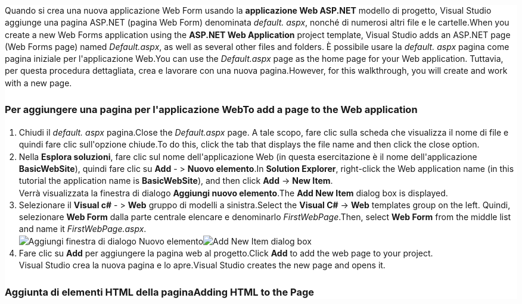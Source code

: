 
<span data-ttu-id="09450-174">Quando si crea una nuova applicazione Web Form usando la **applicazione Web ASP.NET** modello di progetto, Visual Studio aggiunge una pagina ASP.NET (pagina Web Form) denominata *default. aspx*, nonché di numerosi altri file e le cartelle.</span><span class="sxs-lookup"><span data-stu-id="09450-174">When you create a new Web Forms application using the **ASP.NET Web Application** project template, Visual Studio adds an ASP.NET page (Web Forms page) named *Default.aspx*, as well as several other files and folders.</span></span> <span data-ttu-id="09450-175">È possibile usare la *default. aspx* pagina come pagina iniziale per l'applicazione Web.</span><span class="sxs-lookup"><span data-stu-id="09450-175">You can use the *Default.aspx* page as the home page for your Web application.</span></span> <span data-ttu-id="09450-176">Tuttavia, per questa procedura dettagliata, crea e lavorare con una nuova pagina.</span><span class="sxs-lookup"><span data-stu-id="09450-176">However, for this walkthrough, you will create and work with a new page.</span></span>

### <a name="to-add-a-page-to-the-web-application"></a><span data-ttu-id="09450-177">Per aggiungere una pagina per l'applicazione Web</span><span class="sxs-lookup"><span data-stu-id="09450-177">To add a page to the Web application</span></span>


1. <span data-ttu-id="09450-178">Chiudi il *default. aspx* pagina.</span><span class="sxs-lookup"><span data-stu-id="09450-178">Close the *Default.aspx* page.</span></span> <span data-ttu-id="09450-179">A tale scopo, fare clic sulla scheda che visualizza il nome di file e quindi fare clic sull'opzione chiude.</span><span class="sxs-lookup"><span data-stu-id="09450-179">To do this, click the tab that displays the file name and then click the close option.</span></span>
2. <span data-ttu-id="09450-180">Nella **Esplora soluzioni**, fare clic sul nome dell'applicazione Web (in questa esercitazione è il nome dell'applicazione **BasicWebSite**), quindi fare clic su **Add**  - &gt; **Nuovo elemento**.</span><span class="sxs-lookup"><span data-stu-id="09450-180">In **Solution Explorer**, right-click the Web application name (in this tutorial the application name is **BasicWebSite**), and then click **Add** -&gt; **New Item**.</span></span>   
<span data-ttu-id="09450-181">Verrà visualizzata la finestra di dialogo **Aggiungi nuovo elemento**.</span><span class="sxs-lookup"><span data-stu-id="09450-181">The **Add New Item** dialog box is displayed.</span></span>
3. <span data-ttu-id="09450-182">Selezionare il **Visual c#**  - &gt; **Web** gruppo di modelli a sinistra.</span><span class="sxs-lookup"><span data-stu-id="09450-182">Select the **Visual C#** -&gt; **Web** templates group on the left.</span></span> <span data-ttu-id="09450-183">Quindi, selezionare **Web Form** dalla parte centrale elencare e denominarlo *FirstWebPage*.</span><span class="sxs-lookup"><span data-stu-id="09450-183">Then, select **Web Form** from the middle list and name it *FirstWebPage.aspx*.</span></span>   
    <span data-ttu-id="09450-184">![Aggiungi finestra di dialogo Nuovo elemento](creating-a-basic-web-forms-page/_static/image6.png)</span><span class="sxs-lookup"><span data-stu-id="09450-184">![Add New Item dialog box](creating-a-basic-web-forms-page/_static/image6.png)</span></span>
4. <span data-ttu-id="09450-185">Fare clic su **Add** per aggiungere la pagina web al progetto.</span><span class="sxs-lookup"><span data-stu-id="09450-185">Click **Add** to add the web page to your project.</span></span>  
<span data-ttu-id="09450-186">Visual Studio crea la nuova pagina e lo apre.</span><span class="sxs-lookup"><span data-stu-id="09450-186">Visual Studio creates the new page and opens it.</span></span>


### <a name="adding-html-to-the-page"></a><span data-ttu-id="09450-187">Aggiunta di elementi HTML della pagina</span><span class="sxs-lookup"><span data-stu-id="09450-187">Adding HTML to the Page</span></span>
